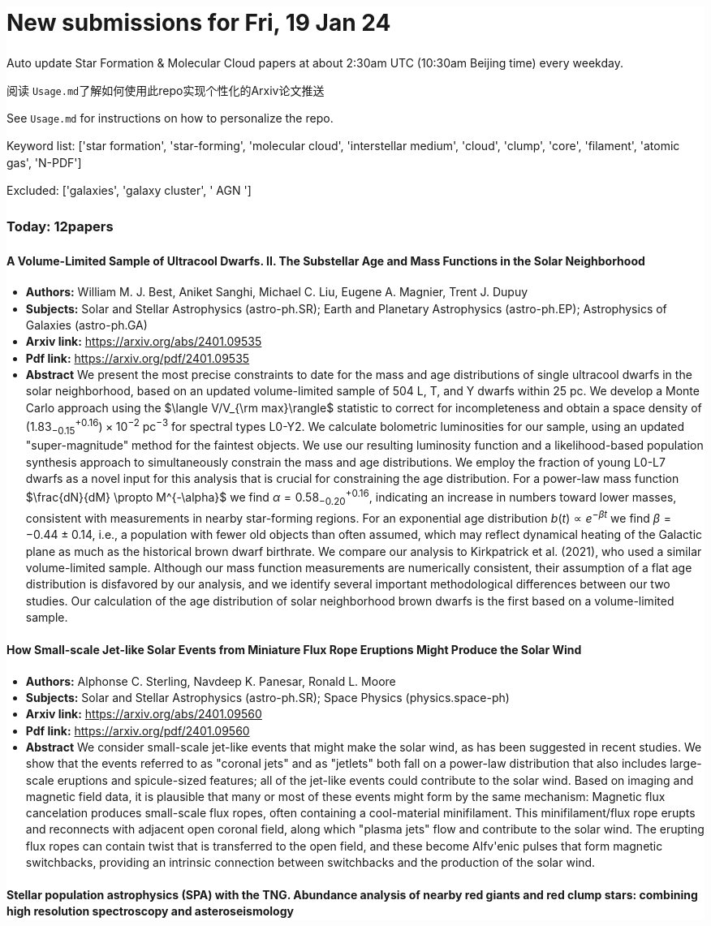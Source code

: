 # New submissions for Fri, 19 Jan 24
Auto update Star Formation & Molecular Cloud papers at about 2:30am UTC (10:30am Beijing time) every weekday.


阅读 `Usage.md`了解如何使用此repo实现个性化的Arxiv论文推送

See `Usage.md` for instructions on how to personalize the repo. 


Keyword list: ['star formation', 'star-forming', 'molecular cloud', 'interstellar medium', 'cloud', 'clump', 'core', 'filament', 'atomic gas', 'N-PDF']


Excluded: ['galaxies', 'galaxy cluster', ' AGN ']


### Today: 12papers 
#### A Volume-Limited Sample of Ultracool Dwarfs. II. The Substellar Age and  Mass Functions in the Solar Neighborhood
 - **Authors:** William M. J. Best, Aniket Sanghi, Michael C. Liu, Eugene A. Magnier, Trent J. Dupuy
 - **Subjects:** Solar and Stellar Astrophysics (astro-ph.SR); Earth and Planetary Astrophysics (astro-ph.EP); Astrophysics of Galaxies (astro-ph.GA)
 - **Arxiv link:** https://arxiv.org/abs/2401.09535
 - **Pdf link:** https://arxiv.org/pdf/2401.09535
 - **Abstract**
 We present the most precise constraints to date for the mass and age distributions of single ultracool dwarfs in the solar neighborhood, based on an updated volume-limited sample of 504 L, T, and Y dwarfs within 25 pc. We develop a Monte Carlo approach using the $\langle V/V_{\rm max}\rangle$ statistic to correct for incompleteness and obtain a space density of $(1.83_{-0.15}^{+0.16})\times10^{-2}$ pc$^{-3}$ for spectral types L0-Y2. We calculate bolometric luminosities for our sample, using an updated "super-magnitude" method for the faintest objects. We use our resulting luminosity function and a likelihood-based population synthesis approach to simultaneously constrain the mass and age distributions. We employ the fraction of young L0-L7 dwarfs as a novel input for this analysis that is crucial for constraining the age distribution. For a power-law mass function $\frac{dN}{dM} \propto M^{-\alpha}$ we find $\alpha=0.58_{-0.20}^{+0.16}$, indicating an increase in numbers toward lower masses, consistent with measurements in nearby star-forming regions. For an exponential age distribution $b(t) \propto e^{-\beta t}$ we find $\beta=-0.44\pm0.14$, i.e., a population with fewer old objects than often assumed, which may reflect dynamical heating of the Galactic plane as much as the historical brown dwarf birthrate. We compare our analysis to Kirkpatrick et al. (2021), who used a similar volume-limited sample. Although our mass function measurements are numerically consistent, their assumption of a flat age distribution is disfavored by our analysis, and we identify several important methodological differences between our two studies. Our calculation of the age distribution of solar neighborhood brown dwarfs is the first based on a volume-limited sample.
#### How Small-scale Jet-like Solar Events from Miniature Flux Rope Eruptions  Might Produce the Solar Wind
 - **Authors:** Alphonse C. Sterling, Navdeep K. Panesar, Ronald L. Moore
 - **Subjects:** Solar and Stellar Astrophysics (astro-ph.SR); Space Physics (physics.space-ph)
 - **Arxiv link:** https://arxiv.org/abs/2401.09560
 - **Pdf link:** https://arxiv.org/pdf/2401.09560
 - **Abstract**
 We consider small-scale jet-like events that might make the solar wind, as has been suggested in recent studies. We show that the events referred to as "coronal jets" and as "jetlets" both fall on a power-law distribution that also includes large-scale eruptions and spicule-sized features; all of the jet-like events could contribute to the solar wind. Based on imaging and magnetic field data, it is plausible that many or most of these events might form by the same mechanism: Magnetic flux cancelation produces small-scale flux ropes, often containing a cool-material minifilament. This minifilament/flux rope erupts and reconnects with adjacent open coronal field, along which "plasma jets" flow and contribute to the solar wind. The erupting flux ropes can contain twist that is transferred to the open field, and these become Alfv\'enic pulses that form magnetic switchbacks, providing an intrinsic connection between switchbacks and the production of the solar wind.
#### Stellar population astrophysics (SPA) with the TNG. Abundance analysis  of nearby red giants and red clump stars: combining high resolution  spectroscopy and asteroseismology